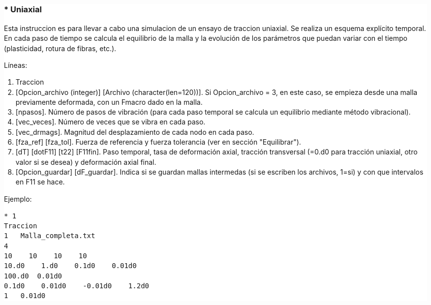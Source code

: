 ### * Uniaxial 

Esta instruccion es para llevar a cabo una simulacion de un ensayo de traccion uniaxial. Se realiza un esquema explícito temporal. En cada paso de tiempo se calcula el equilibrio de la malla y la evolución de los parámetros que puedan variar con el tiempo (plasticidad, rotura de fibras, etc.).

Líneas:

1. Traccion 
2. [Opcion_archivo (integer)] [Archivo (character(len=120))]. Si Opcion_archivo = 3, en este caso, se empieza desde una malla previamente deformada, con un Fmacro dado en la malla.
3. [npasos]. Número de pasos de vibración (para cada paso temporal se calcula un equilibrio mediante método vibracional). 
4. [vec_veces]. Número de veces que se vibra en cada paso.
5. [vec_drmags]. Magnitud del desplazamiento de cada nodo en cada paso.
6. [fza_ref] [fza_tol]. Fuerza de referencia y fuerza tolerancia (ver en sección "Equilibrar").
7. [dT] [dotF11] [t22] [F11fin]. Paso temporal, tasa de deformación axial, tracción transversal (=0.d0 para tracción uniaxial, otro valor si se desea) y deformación axial final.
8. [Opcion_guardar] [dF_guardar]. Indica si se guardan mallas intermedas (si se escriben los archivos, 1=si) y con que intervalos en F11 se hace.

Ejemplo: 

<pre>
* 1
Traccion 
1	Malla_completa.txt 
4
10    10    10    10
10.d0    1.d0    0.1d0    0.01d0
100.d0	0.01d0
0.1d0    0.01d0    -0.01d0    1.2d0
1	0.01d0
</pre>

